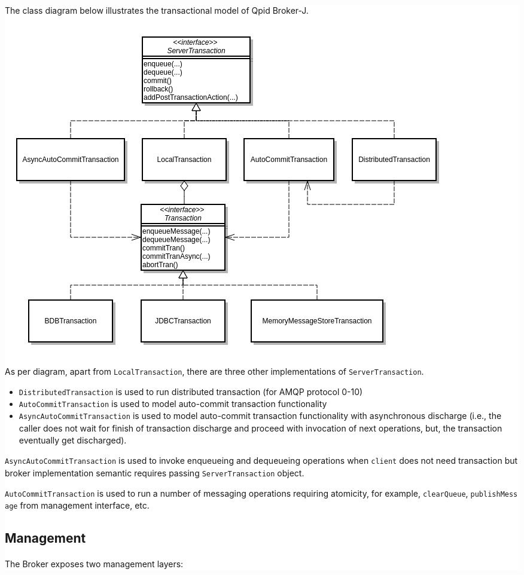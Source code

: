 The class diagram below illustrates the transactional model of Qpid Broker-J.

![Transactions](images/transactions.png)

As per diagram, apart from `LocalTransaction`, there are three other implementations of `ServerTransaction`.

 * `DistributedTransaction` is used to run distributed transaction (for AMQP protocol 0-10)
 * `AutoCommitTransaction` is used to model auto-commit transaction functionality
 * `AsyncAutoCommitTransaction` is used to model auto-commit transaction functionality
    with asynchronous discharge (i.e., the caller does not wait for finish of transaction discharge and proceed
    with invocation of next operations, but, the transaction eventually get discharged).

`AsyncAutoCommitTransaction` is used to invoke enqueueing and dequeueing operations when `client`
 does not need transaction but broker implementation semantic requires passing `ServerTransaction` object.

`AutoCommitTransaction` is used to run a number of messaging operations requiring atomicity, for example,
`clearQueue`, `publishMessage` from management interface, etc.

## Management

The Broker exposes two management layers:
